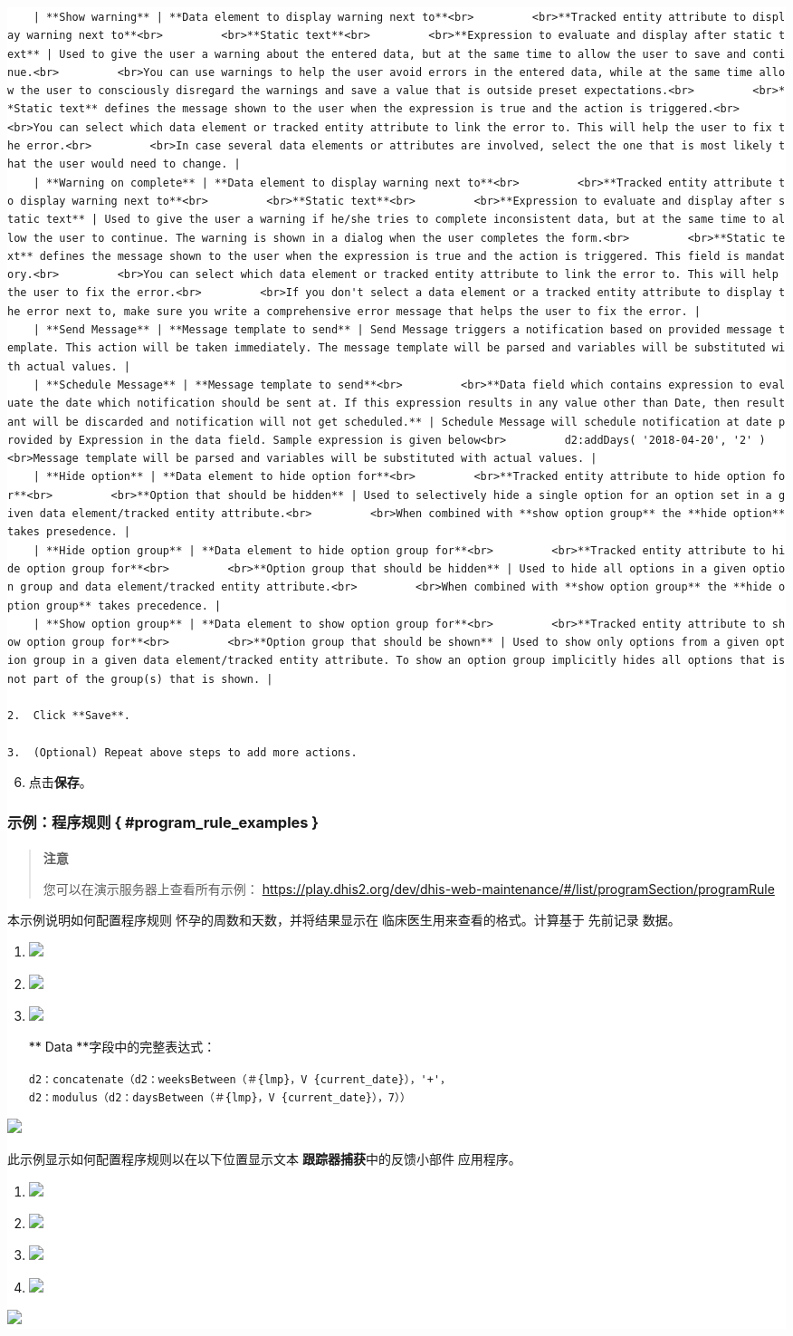         | **Show warning** | **Data element to display warning next to**<br>         <br>**Tracked entity attribute to display warning next to**<br>         <br>**Static text**<br>         <br>**Expression to evaluate and display after static text** | Used to give the user a warning about the entered data, but at the same time to allow the user to save and continue.<br>         <br>You can use warnings to help the user avoid errors in the entered data, while at the same time allow the user to consciously disregard the warnings and save a value that is outside preset expectations.<br>         <br>**Static text** defines the message shown to the user when the expression is true and the action is triggered.<br>         <br>You can select which data element or tracked entity attribute to link the error to. This will help the user to fix the error.<br>         <br>In case several data elements or attributes are involved, select the one that is most likely that the user would need to change. |
        | **Warning on complete** | **Data element to display warning next to**<br>         <br>**Tracked entity attribute to display warning next to**<br>         <br>**Static text**<br>         <br>**Expression to evaluate and display after static text** | Used to give the user a warning if he/she tries to complete inconsistent data, but at the same time to allow the user to continue. The warning is shown in a dialog when the user completes the form.<br>         <br>**Static text** defines the message shown to the user when the expression is true and the action is triggered. This field is mandatory.<br>         <br>You can select which data element or tracked entity attribute to link the error to. This will help the user to fix the error.<br>         <br>If you don't select a data element or a tracked entity attribute to display the error next to, make sure you write a comprehensive error message that helps the user to fix the error. |
        | **Send Message** | **Message template to send** | Send Message triggers a notification based on provided message template. This action will be taken immediately. The message template will be parsed and variables will be substituted with actual values. |
        | **Schedule Message** | **Message template to send**<br>         <br>**Data field which contains expression to evaluate the date which notification should be sent at. If this expression results in any value other than Date, then resultant will be discarded and notification will not get scheduled.** | Schedule Message will schedule notification at date provided by Expression in the data field. Sample expression is given below<br>         d2:addDays( '2018-04-20', '2' )         <br>Message template will be parsed and variables will be substituted with actual values. |
        | **Hide option** | **Data element to hide option for**<br>         <br>**Tracked entity attribute to hide option for**<br>         <br>**Option that should be hidden** | Used to selectively hide a single option for an option set in a given data element/tracked entity attribute.<br>         <br>When combined with **show option group** the **hide option** takes presedence. |
        | **Hide option group** | **Data element to hide option group for**<br>         <br>**Tracked entity attribute to hide option group for**<br>         <br>**Option group that should be hidden** | Used to hide all options in a given option group and data element/tracked entity attribute.<br>         <br>When combined with **show option group** the **hide option group** takes precedence. |
        | **Show option group** | **Data element to show option group for**<br>         <br>**Tracked entity attribute to show option group for**<br>         <br>**Option group that should be shown** | Used to show only options from a given option group in a given data element/tracked entity attribute. To show an option group implicitly hides all options that is not part of the group(s) that is shown. |

    2.  Click **Save**.

    3.  (Optional) Repeat above steps to add more actions.

6.  点击**保存**。 

### 示例：程序规则 { #program_rule_examples } 

> **注意**
>
>您可以在演示服务器上查看所有示例：
> <https://play.dhis2.org/dev/dhis-web-maintenance/#/list/programSection/programRule>

本示例说明如何配置程序规则
怀孕的周数和天数，并将结果显示在
临床医生用来查看的格式。计算基于
先前记录
    数据。

1.  ![](resources/images/maintenance/pg_rule_ex/keyvaluepair_details.png)

2.  ![](resources/images/maintenance/pg_rule_ex/keyvaluepair_expression.png)

3.  ![](resources/images/maintenance/pg_rule_ex/keyvaluepair_action.png)

    ** Data **字段中的完整表达式：

        d2：concatenate（d2：weeksBetween（＃{lmp}，V {current_date}），'+'，
        d2：modulus（d2：daysBetween（＃{lmp}，V {current_date}），7））

![](resources/images/maintenance/pg_rule_ex/keyvaluepair_result.png)

此示例显示如何配置程序规则以在以下位置显示文本
**跟踪器捕获**中的反馈小部件
    应用程序。

1.  ![](resources/images/maintenance/pg_rule_ex/displaytext_pgrule_variable.png)

2.  ![](resources/images/maintenance/pg_rule_ex/displaytext_details.png)

3.  ![](resources/images/maintenance/pg_rule_ex/displaytext_expression.png)

4.  ![](resources/images/maintenance/pg_rule_ex/displaytext_action.png)

![](resources/images/maintenance/pg_rule_ex/displaytext_result.png)
